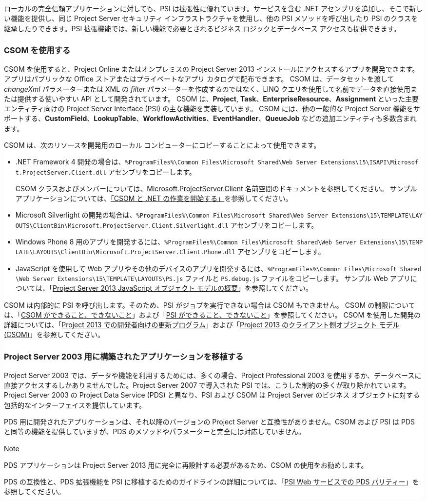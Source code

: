 ローカルの完全信頼アプリケーションに対しても、PSI は拡張性に優れています。サービスを含む .NET アセンブリを追加し、そこで新しい機能を提供し、同じ Project Server セキュリティ インフラストラクチャを使用し、他の PSI メソッドを呼び出したり PSI のクラスを継承したりできます。PSI 拡張機能では、新しい機能で必要とされるビジネス ロジックとデータベース アクセスも提供できます。
  
### <a name="using-the-csom"></a>CSOM を使用する
<a name="pj15_Programmability_CSOM"> </a>

CSOM を使用すると、Project Online またはオンプレミスの Project Server 2013 インストールにアクセスするアプリを開発できます。 アプリはパブリックな Office ストアまたはプライベートなアプリ カタログで配布できます。 CSOM は、データセットを渡して _changeXml_ パラメーターまたは XML の _filter_ パラメーターを作成するのではなく、LINQ クエリを使用して名前でデータを直接使用または提供する使いやすい API として開発されています。 CSOM は、**Project**, **Task**、**EnterpriseResource**、**Assignment** といった主要エンティティ向けの Project Server Interface (PSI) の主な機能を実装しています。 CSOM には、他の一般的な Project Server 機能をサポートする、**CustomField**、**LookupTable**、**WorkflowActivities**、**EventHandler**、**QueueJob** などの追加エンティティも多数含まれます。
  
CSOM は、次のリソースを開発用のローカル コンピューターにコピーすることによって使用できます。
  
- .NET Framework 4 開発の場合は、`%ProgramFiles%\Common Files\Microsoft Shared\Web Server Extensions\15\ISAPI\Microsoft.ProjectServer.Client.dll` アセンブリをコピーします。 
    
  CSOM クラスおよびメンバーについては、[Microsoft.ProjectServer.Client](https://docs.microsoft.com/previous-versions/office/dn529530(v=office.15)) 名前空間のドキュメントを参照してください。 サンプル アプリケーションについては、[「CSOM と .NET の作業を開始する」](getting-started-with-the-project-server-csom-and-net.md)を参照してください。
    
- Microsoft Silverlight の開発の場合は、`%ProgramFiles%\Common Files\Microsoft Shared\Web Server Extensions\15\TEMPLATE\LAYOUTS\ClientBin\Microsoft.ProjectServer.Client.Silverlight.dll` アセンブリをコピーします。 
    
- Windows Phone 8 用のアプリを開発するには、`%ProgramFiles%\Common Files\Microsoft Shared\Web Server Extensions\15\TEMPLATE\LAYOUTS\ClientBin\Microsoft.ProjectServer.Client.Phone.dll` アセンブリをコピーします。 
    
- JavaScript を使用して Web アプリやその他のデバイスのアプリを開発するには、`%ProgramFiles%\Common Files\Microsoft Shared\Web Server Extensions\15\TEMPLATE\LAYOUTS\PS.js` ファイルと `PS.debug.js` ファイルをコピーします。 サンプル Web アプリについては、「[Project Server 2013 JavaScript オブジェクト モデルの概要](getting-started-with-the-project-server-2013-javascript-object-model.md)」を参照してください。
    
CSOM は内部的に PSI を呼び出します。そのため、PSI がジョブを実行できない場合は CSOM もできません。 CSOM の制限については、「[CSOM ができること、できないこと](what-the-csom-does-and-does-not-do.md)」および「[PSI ができること、できないこと](what-the-psi-does-and-does-not-do.md)」を参照してください。 CSOM を使用した開発の詳細については、「[Project 2013 での開発者向けの更新プログラム](updates-for-developers-in-project-2013.md)」および「[Project 2013 のクライアント側オブジェクト モデル (CSOM)](client-side-object-model-csom-for-project-2013.md)」を参照してください。
  
### <a name="porting-applications-built-for-project-server-2003"></a>Project Server 2003 用に構築されたアプリケーションを移植する
<a name="pj15_Programmability_Porting2003"> </a>

Project Server 2003 では、データや機能を利用するためには、多くの場合、Project Professional 2003 を使用するか、データベースに直接アクセスするしかありませんでした。Project Server 2007 で導入された PSI では、こうした制約の多くが取り除かれています。Project Server 2003 の Project Data Service (PDS) と異なり、PSI および CSOM は Project Server のビジネス オブジェクトに対する包括的なインターフェイスを提供しています。
  
PDS 用に開発されたアプリケーションは、それ以降のバージョンの Project Server と互換性がありません。CSOM および PSI は PDS と同等の機能を提供していますが、PDS のメソッドやパラメーターと完全には対応していません。
  
> [!NOTE]
> PDS アプリケーションは Project Server 2013 用に完全に再設計する必要があるため、CSOM の使用をお勧めします。 
  
PDS の互換性と、PDS 拡張機能を PSI に移植するためのガイドラインの詳細については、「[PSI Web サービスでの PDS パリティー](https://docs.microsoft.com/previous-versions/office/developer/office-2007/ms197081(v=office.12))」を参照してください。
  